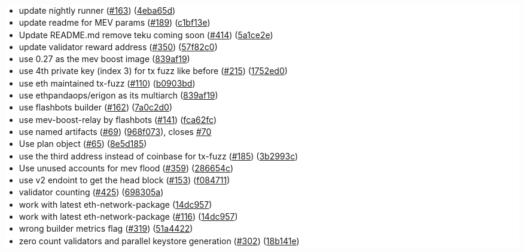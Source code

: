 * update nightly runner ([#163](https://github.com/crytic/ethereum-package/issues/163)) ([4eba65d](https://github.com/crytic/ethereum-package/commit/4eba65df4fd29ece8a89ac77066e68d330fc2297))
* update readme for MEV params ([#189](https://github.com/crytic/ethereum-package/issues/189)) ([c1bf13e](https://github.com/crytic/ethereum-package/commit/c1bf13ee737f3437d0aca7cf3bfd9753e2f31d43))
* Update README.md remove teku coming soon ([#414](https://github.com/crytic/ethereum-package/issues/414)) ([5a1ce2e](https://github.com/crytic/ethereum-package/commit/5a1ce2e123353692614688cc4fae304bfe0a51e4))
* update validator reward address ([#350](https://github.com/crytic/ethereum-package/issues/350)) ([57f82c0](https://github.com/crytic/ethereum-package/commit/57f82c0432c9a77bfa12f78a14b2e0038228a99c))
* use 0.27 as the mev boost image ([839af19](https://github.com/crytic/ethereum-package/commit/839af1986480dec245b03e91a927d693526cd1a1))
* use 4th private key (index 3) for tx fuzz like before ([#215](https://github.com/crytic/ethereum-package/issues/215)) ([1752ed0](https://github.com/crytic/ethereum-package/commit/1752ed0a9861c0a2f7fb313dbe44a800e419b6bc))
* use eth maintained tx-fuzz ([#110](https://github.com/crytic/ethereum-package/issues/110)) ([b0903bd](https://github.com/crytic/ethereum-package/commit/b0903bdae490ffa30251ddede9edca21105fba48))
* use ethpandaops/erigon as its multiarch ([839af19](https://github.com/crytic/ethereum-package/commit/839af1986480dec245b03e91a927d693526cd1a1))
* use flashbots builder ([#162](https://github.com/crytic/ethereum-package/issues/162)) ([7a0c2d0](https://github.com/crytic/ethereum-package/commit/7a0c2d03dff1dd0ee5c92b5c2f9478f4e56f6920))
* use mev-boost-relay by flashbots ([#141](https://github.com/crytic/ethereum-package/issues/141)) ([fca62fc](https://github.com/crytic/ethereum-package/commit/fca62fcee23525cc891eaf2494a2b1cb694f5bf4))
* use named artifacts ([#69](https://github.com/crytic/ethereum-package/issues/69)) ([968f073](https://github.com/crytic/ethereum-package/commit/968f0734a0ee834c75e184b758989ce1dc9d58be)), closes [#70](https://github.com/crytic/ethereum-package/issues/70)
* Use plan object ([#65](https://github.com/crytic/ethereum-package/issues/65)) ([8e5d185](https://github.com/crytic/ethereum-package/commit/8e5d18558f92a9fc71ae9a70f1ca139df406d7b7))
* use the third address instead of coinbase for tx-fuzz ([#185](https://github.com/crytic/ethereum-package/issues/185)) ([3b2993c](https://github.com/crytic/ethereum-package/commit/3b2993c050172dec63c26d9b53c53fc7a77ad079))
* Use unused accounts for mev flood ([#359](https://github.com/crytic/ethereum-package/issues/359)) ([286654c](https://github.com/crytic/ethereum-package/commit/286654c769b33c1d63d20bf31c1dd3a71f7a3f0d))
* use v2 endoint to get the head block ([#153](https://github.com/crytic/ethereum-package/issues/153)) ([f084711](https://github.com/crytic/ethereum-package/commit/f084711061c777c78ef8f002a4f7e597c27e8eb5))
* validator counting ([#425](https://github.com/crytic/ethereum-package/issues/425)) ([698305a](https://github.com/crytic/ethereum-package/commit/698305ad45f6ff4e200abe8a77c43b09120a5ed6))
* work with latest eth-network-package ([14dc957](https://github.com/crytic/ethereum-package/commit/14dc95776e16f8cdf8ac83a03c53abad489cb8f7))
* work with latest eth-network-package ([#116](https://github.com/crytic/ethereum-package/issues/116)) ([14dc957](https://github.com/crytic/ethereum-package/commit/14dc95776e16f8cdf8ac83a03c53abad489cb8f7))
* wrong builder metrics flag ([#319](https://github.com/crytic/ethereum-package/issues/319)) ([51a4422](https://github.com/crytic/ethereum-package/commit/51a44228994e2c0088ffccb3c2cca60376087bff))
* zero count validators and parallel keystore generation ([#302](https://github.com/crytic/ethereum-package/issues/302)) ([18b141e](https://github.com/crytic/ethereum-package/commit/18b141edf901b39c7ddc8cc60ba81b5185d4e15e))
